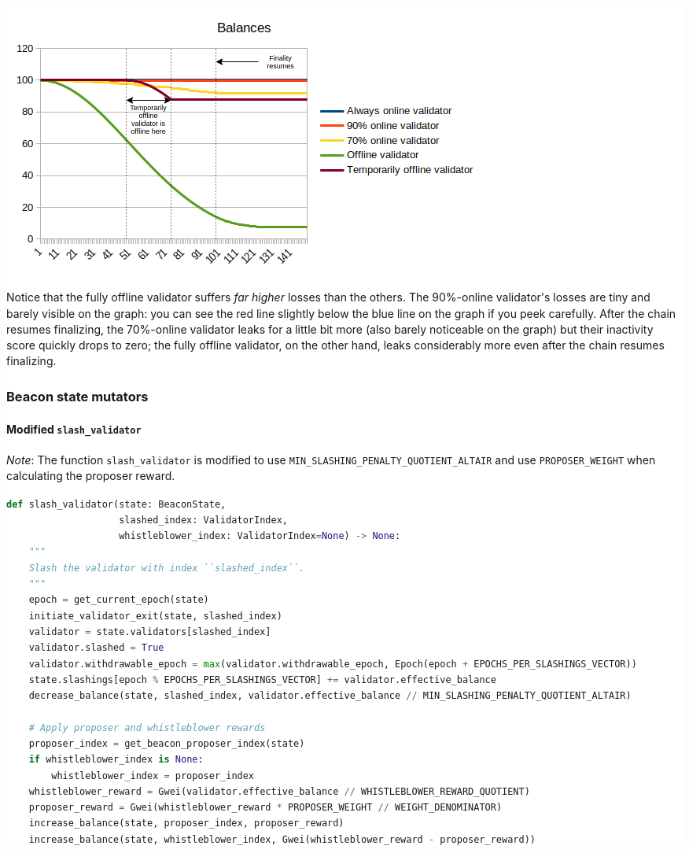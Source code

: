 <img src="offlinechart2.png" />
<br>
</center>

Notice that the fully offline validator suffers _far higher_ losses than the others. The 90%-online validator's losses are tiny and barely visible on the graph: you can see the red line slightly below the blue line on the graph if you peek carefully. After the chain resumes finalizing, the 70%-online validator leaks for a little bit more (also barely noticeable on the graph) but their inactivity score quickly drops to zero; the fully offline validator, on the other hand, leaks considerably more even after the chain resumes finalizing.

### Beacon state mutators

#### Modified `slash_validator`

*Note*: The function `slash_validator` is modified to use `MIN_SLASHING_PENALTY_QUOTIENT_ALTAIR` and use `PROPOSER_WEIGHT` when calculating the proposer reward.

```python
def slash_validator(state: BeaconState,
                    slashed_index: ValidatorIndex,
                    whistleblower_index: ValidatorIndex=None) -> None:
    """
    Slash the validator with index ``slashed_index``.
    """
    epoch = get_current_epoch(state)
    initiate_validator_exit(state, slashed_index)
    validator = state.validators[slashed_index]
    validator.slashed = True
    validator.withdrawable_epoch = max(validator.withdrawable_epoch, Epoch(epoch + EPOCHS_PER_SLASHINGS_VECTOR))
    state.slashings[epoch % EPOCHS_PER_SLASHINGS_VECTOR] += validator.effective_balance
    decrease_balance(state, slashed_index, validator.effective_balance // MIN_SLASHING_PENALTY_QUOTIENT_ALTAIR)

    # Apply proposer and whistleblower rewards
    proposer_index = get_beacon_proposer_index(state)
    if whistleblower_index is None:
        whistleblower_index = proposer_index
    whistleblower_reward = Gwei(validator.effective_balance // WHISTLEBLOWER_REWARD_QUOTIENT)
    proposer_reward = Gwei(whistleblower_reward * PROPOSER_WEIGHT // WEIGHT_DENOMINATOR)
    increase_balance(state, proposer_index, proposer_reward)
    increase_balance(state, whistleblower_index, Gwei(whistleblower_reward - proposer_reward))
```
